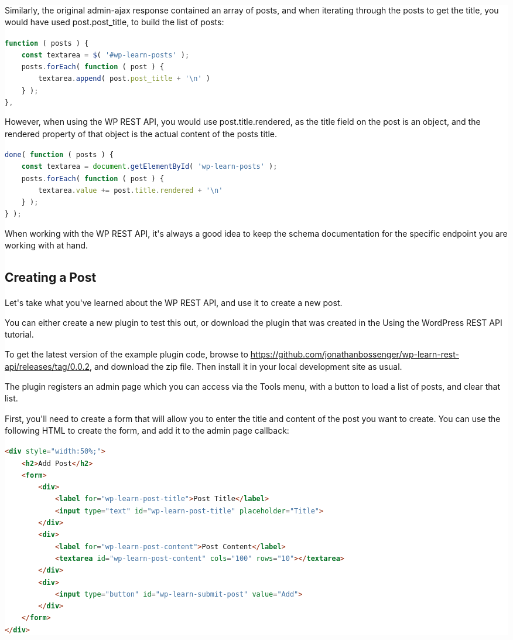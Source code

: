 Similarly, the original admin-ajax response contained an array of posts, and when iterating through the posts to get the title, you would have used post.post_title, to build the list of posts: 

```js
function ( posts ) {
    const textarea = $( '#wp-learn-posts' );
    posts.forEach( function ( post ) {
        textarea.append( post.post_title + '\n' )
    } );
},
```

However, when using the WP REST API, you would use post.title.rendered, as the title field on the post is an object, and the rendered property of that object is the actual content of the posts title.

```js
done( function ( posts ) {
    const textarea = document.getElementById( 'wp-learn-posts' );
    posts.forEach( function ( post ) {
        textarea.value += post.title.rendered + '\n'
    } );
} );
```

When working with the WP REST API, it's always a good idea to keep the schema documentation for the specific endpoint you are working with at hand.

## Creating a Post

Let's take what you've learned about the WP REST API, and use it to create a new post.

You can either create a new plugin to test this out, or download the plugin that was created in the Using the WordPress REST API tutorial.

To get the latest version of the example plugin code, browse to https://github.com/jonathanbossenger/wp-learn-rest-api/releases/tag/0.0.2, and download the zip file. Then install it in your local development site as usual.

The plugin registers an admin page which you can access via the Tools menu, with a button to load a list of posts, and clear that list. 

First, you'll need to create a form that will allow you to enter the title and content of the post you want to create. You can use the following HTML to create the form, and add it to the admin page callback:

```html
<div style="width:50%;">
    <h2>Add Post</h2>
    <form>
        <div>
            <label for="wp-learn-post-title">Post Title</label>
            <input type="text" id="wp-learn-post-title" placeholder="Title">
        </div>
        <div>
            <label for="wp-learn-post-content">Post Content</label>
            <textarea id="wp-learn-post-content" cols="100" rows="10"></textarea>
        </div>
        <div>
            <input type="button" id="wp-learn-submit-post" value="Add">
        </div>
    </form>
</div>
```

